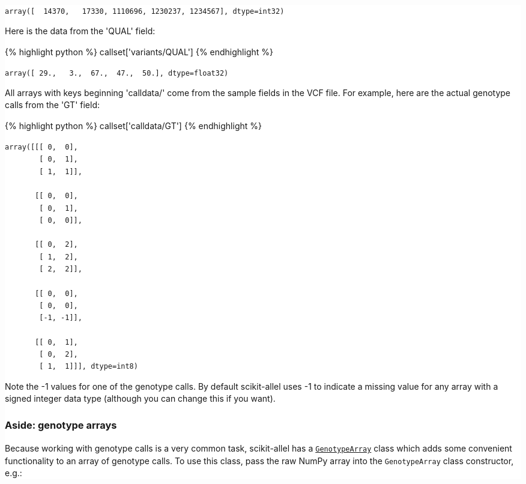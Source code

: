 


    array([  14370,   17330, 1110696, 1230237, 1234567], dtype=int32)



Here is the data from the 'QUAL' field:


{% highlight python %}
callset['variants/QUAL']
{% endhighlight %}




    array([ 29.,   3.,  67.,  47.,  50.], dtype=float32)



All arrays with keys beginning 'calldata/' come from the sample fields in the VCF file. For example, here are the actual genotype calls from the 'GT' field:


{% highlight python %}
callset['calldata/GT']
{% endhighlight %}




    array([[[ 0,  0],
            [ 0,  1],
            [ 1,  1]],
    
           [[ 0,  0],
            [ 0,  1],
            [ 0,  0]],
    
           [[ 0,  2],
            [ 1,  2],
            [ 2,  2]],
    
           [[ 0,  0],
            [ 0,  0],
            [-1, -1]],
    
           [[ 0,  1],
            [ 0,  2],
            [ 1,  1]]], dtype=int8)



Note the -1 values for one of the genotype calls. By default scikit-allel uses -1 to indicate a missing value for any array with a signed integer data type (although you can change this if you want).

### Aside: genotype arrays

Because working with genotype calls is a very common task, scikit-allel has a [`GenotypeArray`](http://scikit-allel.readthedocs.io/en/latest/model/ndarray.html#allel.model.ndarray.GenotypeArray) class which adds some convenient functionality to an array of genotype calls. To use this class, pass the raw NumPy array into the `GenotypeArray` class constructor, e.g.:
